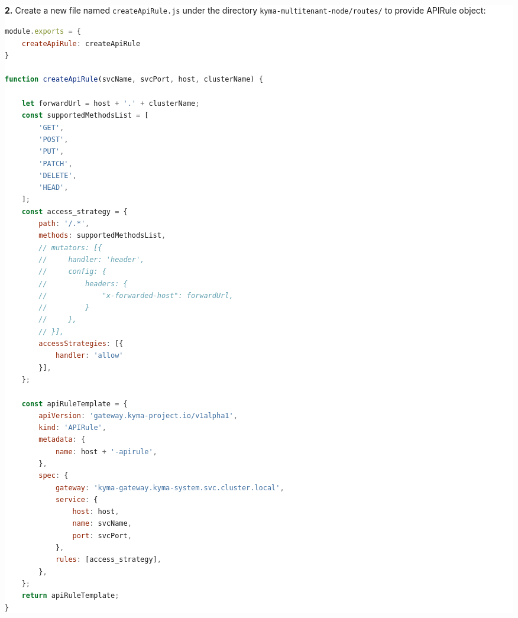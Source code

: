 
**2.** Create a new file named `createApiRule.js` under the directory `kyma-multitenant-node/routes/` to provide APIRule object:

```JavaScript
module.exports = {
    createApiRule: createApiRule
}

function createApiRule(svcName, svcPort, host, clusterName) {

    let forwardUrl = host + '.' + clusterName;
    const supportedMethodsList = [
        'GET',
        'POST',
        'PUT',
        'PATCH',
        'DELETE',
        'HEAD',
    ];
    const access_strategy = {
        path: '/.*',
        methods: supportedMethodsList,
        // mutators: [{
        //     handler: 'header',
        //     config: {
        //         headers: {
        //             "x-forwarded-host": forwardUrl,
        //         }
        //     },
        // }],
        accessStrategies: [{
            handler: 'allow'
        }],
    };

    const apiRuleTemplate = {
        apiVersion: 'gateway.kyma-project.io/v1alpha1',
        kind: 'APIRule',
        metadata: {
            name: host + '-apirule',
        },
        spec: {
            gateway: 'kyma-gateway.kyma-system.svc.cluster.local',
            service: {
                host: host,
                name: svcName,
                port: svcPort,
            },
            rules: [access_strategy],
        },
    };
    return apiRuleTemplate;
}
```
